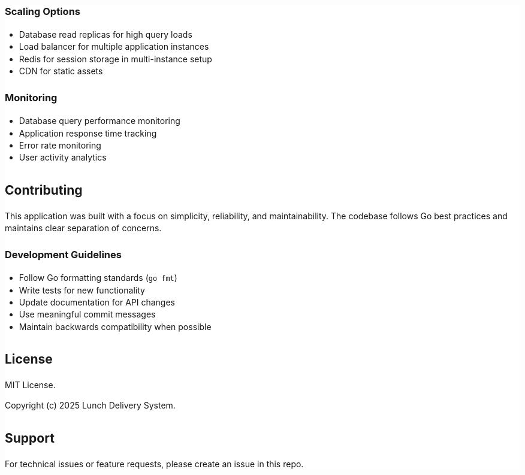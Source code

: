 ### Scaling Options
- Database read replicas for high query loads
- Load balancer for multiple application instances
- Redis for session storage in multi-instance setup
- CDN for static assets

### Monitoring
- Database query performance monitoring
- Application response time tracking
- Error rate monitoring
- User activity analytics

## Contributing

This application was built with a focus on simplicity, reliability, and maintainability. The codebase follows Go best practices and maintains clear separation of concerns.

### Development Guidelines
- Follow Go formatting standards (`go fmt`)
- Write tests for new functionality
- Update documentation for API changes
- Use meaningful commit messages
- Maintain backwards compatibility when possible

## License

MIT License.

Copyright (c) 2025 Lunch Delivery System.

## Support

For technical issues or feature requests, please create an issue in this repo.
